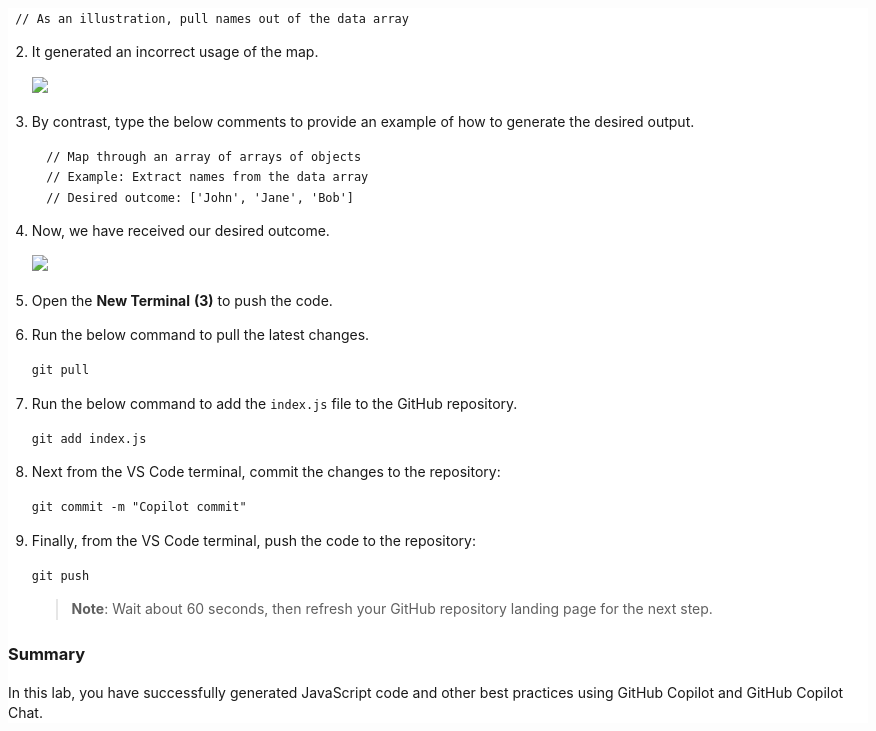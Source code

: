    ```
    // As an illustration, pull names out of the data array  
   ```

2. It generated an incorrect usage of the map.

   ![](../media/ex2-array-output.png)

3. By contrast, type the below comments to provide an example of how to generate the desired output.

    ```
      // Map through an array of arrays of objects
      // Example: Extract names from the data array
      // Desired outcome: ['John', 'Jane', 'Bob']    
    ```

4. Now, we have received our desired outcome.

   ![](../media/ex2-array-output-1.png)

5. Open the **New Terminal** **(3)** to push the code.

6. Run the below command to pull the latest changes.

   ```
   git pull
   ```

1. Run the below command to add the `index.js` file to the GitHub repository.
   
   ```
   git add index.js
   ```

8. Next from the VS Code terminal, commit the changes to the repository:

   ```
   git commit -m "Copilot commit"
   ```

9. Finally, from the VS Code terminal, push the code to the repository:

   ```
   git push
   ```

   >**Note**: Wait about 60 seconds, then refresh your GitHub repository landing page for the next step.

### Summary

In this lab, you have successfully generated JavaScript code and other best practices using GitHub Copilot and GitHub Copilot Chat.
